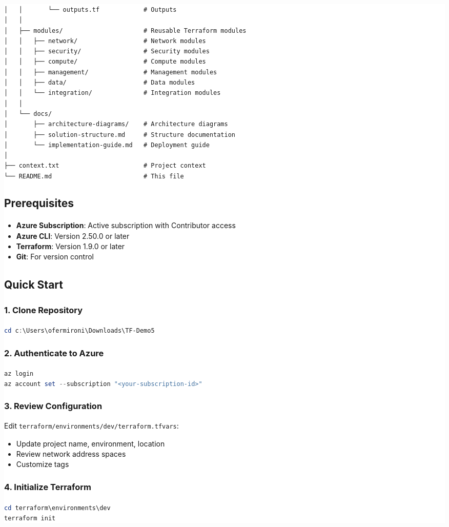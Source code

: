 ```
│   │       └── outputs.tf            # Outputs
│   │
│   ├── modules/                      # Reusable Terraform modules
│   │   ├── network/                  # Network modules
│   │   ├── security/                 # Security modules
│   │   ├── compute/                  # Compute modules
│   │   ├── management/               # Management modules
│   │   ├── data/                     # Data modules
│   │   └── integration/              # Integration modules
│   │
│   └── docs/
│       ├── architecture-diagrams/    # Architecture diagrams
│       ├── solution-structure.md     # Structure documentation
│       └── implementation-guide.md   # Deployment guide
│
├── context.txt                       # Project context
└── README.md                         # This file
```

## Prerequisites

- **Azure Subscription**: Active subscription with Contributor access
- **Azure CLI**: Version 2.50.0 or later
- **Terraform**: Version 1.9.0 or later
- **Git**: For version control

## Quick Start

### 1. Clone Repository

```powershell
cd c:\Users\ofermironi\Downloads\TF-Demo5
```

### 2. Authenticate to Azure

```powershell
az login
az account set --subscription "<your-subscription-id>"
```

### 3. Review Configuration

Edit `terraform/environments/dev/terraform.tfvars`:
- Update project name, environment, location
- Review network address spaces
- Customize tags

### 4. Initialize Terraform

```powershell
cd terraform\environments\dev
terraform init
```
